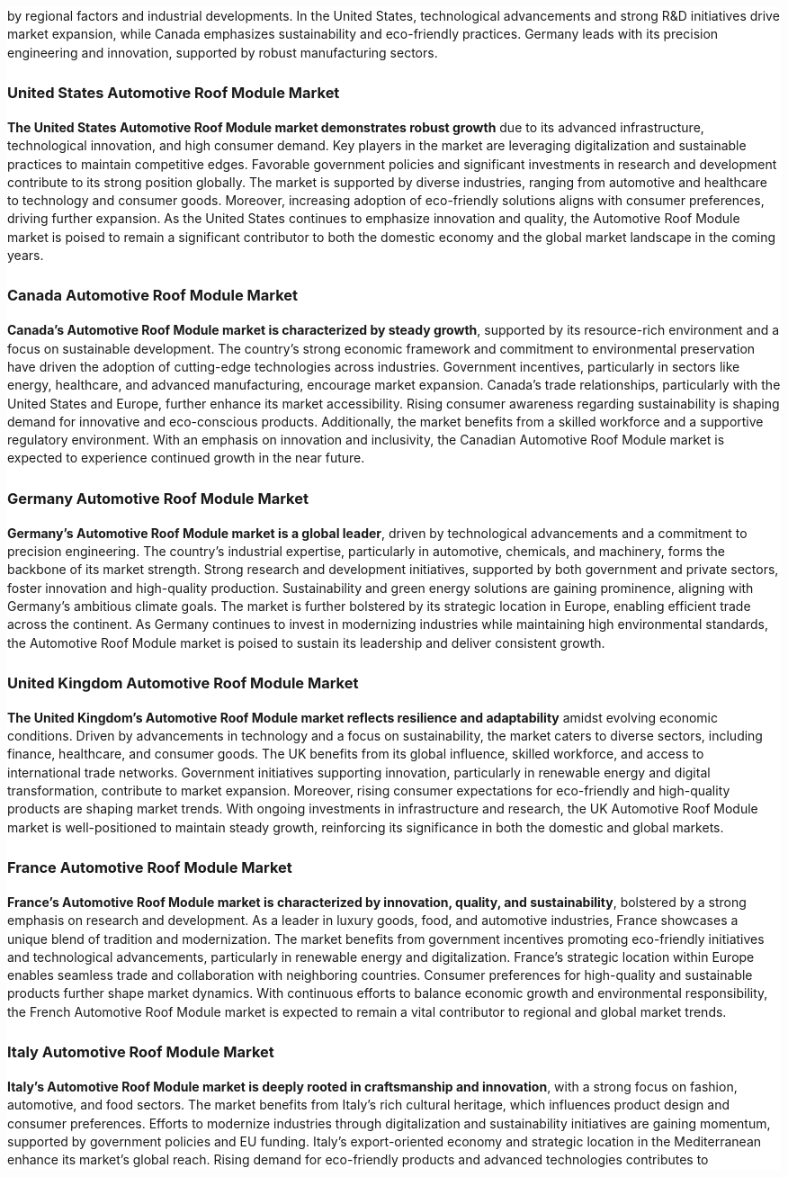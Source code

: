 by regional factors and industrial developments. In the United States, technological advancements and strong R&amp;D initiatives drive market expansion, while Canada emphasizes sustainability and eco-friendly practices. Germany leads with its precision engineering and innovation, supported by robust manufacturing sectors.</span></em></p></blockquote><h3><strong>United States Automotive Roof Module Market</strong></h3><p><strong>The United States Automotive Roof Module market demonstrates robust growth</strong> due to its advanced infrastructure, technological innovation, and high consumer demand. Key players in the market are leveraging digitalization and sustainable practices to maintain competitive edges. Favorable government policies and significant investments in research and development contribute to its strong position globally. The market is supported by diverse industries, ranging from automotive and healthcare to technology and consumer goods. Moreover, increasing adoption of eco-friendly solutions aligns with consumer preferences, driving further expansion. As the United States continues to emphasize innovation and quality, the Automotive Roof Module market is poised to remain a significant contributor to both the domestic economy and the global market landscape in the coming years.</p><h3><strong>Canada Automotive Roof Module Market</strong></h3><p><strong>Canada&rsquo;s Automotive Roof Module market is characterized by steady growth</strong>, supported by its resource-rich environment and a focus on sustainable development. The country&rsquo;s strong economic framework and commitment to environmental preservation have driven the adoption of cutting-edge technologies across industries. Government incentives, particularly in sectors like energy, healthcare, and advanced manufacturing, encourage market expansion. Canada&rsquo;s trade relationships, particularly with the United States and Europe, further enhance its market accessibility. Rising consumer awareness regarding sustainability is shaping demand for innovative and eco-conscious products. Additionally, the market benefits from a skilled workforce and a supportive regulatory environment. With an emphasis on innovation and inclusivity, the Canadian Automotive Roof Module market is expected to experience continued growth in the near future.</p><h3><strong>Germany Automotive Roof Module Market</strong></h3><p><strong>Germany&rsquo;s Automotive Roof Module market is a global leader</strong>, driven by technological advancements and a commitment to precision engineering. The country&rsquo;s industrial expertise, particularly in automotive, chemicals, and machinery, forms the backbone of its market strength. Strong research and development initiatives, supported by both government and private sectors, foster innovation and high-quality production. Sustainability and green energy solutions are gaining prominence, aligning with Germany&rsquo;s ambitious climate goals. The market is further bolstered by its strategic location in Europe, enabling efficient trade across the continent. As Germany continues to invest in modernizing industries while maintaining high environmental standards, the Automotive Roof Module market is poised to sustain its leadership and deliver consistent growth.</p><h3><strong>United Kingdom Automotive Roof Module Market</strong></h3><p><strong>The United Kingdom&rsquo;s Automotive Roof Module market reflects resilience and adaptability</strong> amidst evolving economic conditions. Driven by advancements in technology and a focus on sustainability, the market caters to diverse sectors, including finance, healthcare, and consumer goods. The UK benefits from its global influence, skilled workforce, and access to international trade networks. Government initiatives supporting innovation, particularly in renewable energy and digital transformation, contribute to market expansion. Moreover, rising consumer expectations for eco-friendly and high-quality products are shaping market trends. With ongoing investments in infrastructure and research, the UK Automotive Roof Module market is well-positioned to maintain steady growth, reinforcing its significance in both the domestic and global markets.</p><h3><strong>France Automotive Roof Module Market</strong></h3><p><strong>France&rsquo;s Automotive Roof Module market is characterized by innovation, quality, and sustainability</strong>, bolstered by a strong emphasis on research and development. As a leader in luxury goods, food, and automotive industries, France showcases a unique blend of tradition and modernization. The market benefits from government incentives promoting eco-friendly initiatives and technological advancements, particularly in renewable energy and digitalization. France&rsquo;s strategic location within Europe enables seamless trade and collaboration with neighboring countries. Consumer preferences for high-quality and sustainable products further shape market dynamics. With continuous efforts to balance economic growth and environmental responsibility, the French Automotive Roof Module market is expected to remain a vital contributor to regional and global market trends.</p><h3><strong>Italy Automotive Roof Module Market</strong></h3><p><strong>Italy&rsquo;s Automotive Roof Module market is deeply rooted in craftsmanship and innovation</strong>, with a strong focus on fashion, automotive, and food sectors. The market benefits from Italy&rsquo;s rich cultural heritage, which influences product design and consumer preferences. Efforts to modernize industries through digitalization and sustainability initiatives are gaining momentum, supported by government policies and EU funding. Italy&rsquo;s export-oriented economy and strategic location in the Mediterranean enhance its market&rsquo;s global reach. Rising demand for eco-friendly products and advanced technologies contributes to